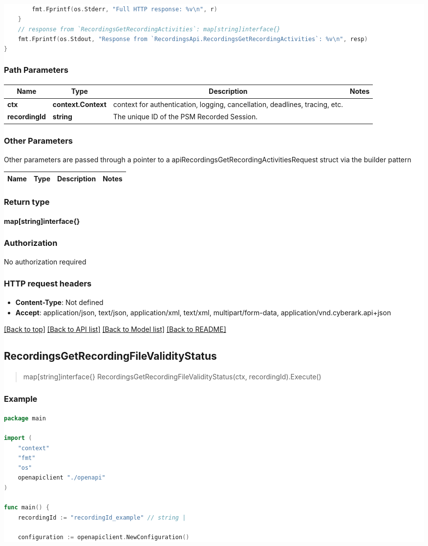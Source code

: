 ```go
        fmt.Fprintf(os.Stderr, "Full HTTP response: %v\n", r)
    }
    // response from `RecordingsGetRecordingActivities`: map[string]interface{}
    fmt.Fprintf(os.Stdout, "Response from `RecordingsApi.RecordingsGetRecordingActivities`: %v\n", resp)
}
```

### Path Parameters


Name | Type | Description  | Notes
------------- | ------------- | ------------- | -------------
**ctx** | **context.Context** | context for authentication, logging, cancellation, deadlines, tracing, etc.
**recordingId** | **string** | The unique ID of the PSM Recorded Session. | 

### Other Parameters

Other parameters are passed through a pointer to a apiRecordingsGetRecordingActivitiesRequest struct via the builder pattern


Name | Type | Description  | Notes
------------- | ------------- | ------------- | -------------


### Return type

**map[string]interface{}**

### Authorization

No authorization required

### HTTP request headers

- **Content-Type**: Not defined
- **Accept**: application/json, text/json, application/xml, text/xml, multipart/form-data, application/vnd.cyberark.api+json

[[Back to top]](#) [[Back to API list]](../README.md#documentation-for-api-endpoints)
[[Back to Model list]](../README.md#documentation-for-models)
[[Back to README]](../README.md)


## RecordingsGetRecordingFileValidityStatus

> map[string]interface{} RecordingsGetRecordingFileValidityStatus(ctx, recordingId).Execute()



### Example

```go
package main

import (
    "context"
    "fmt"
    "os"
    openapiclient "./openapi"
)

func main() {
    recordingId := "recordingId_example" // string | 

    configuration := openapiclient.NewConfiguration()
```
